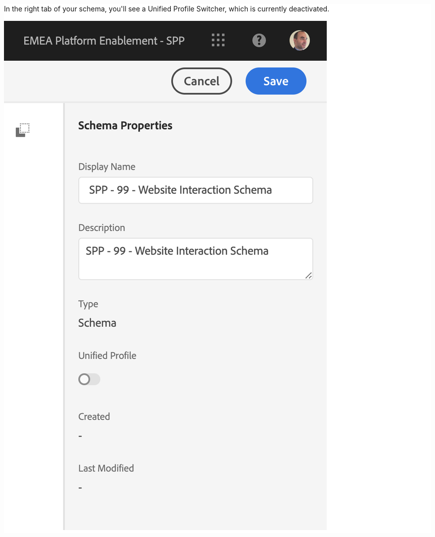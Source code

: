 In the right tab of your schema, you'll see a Unified Profile Switcher, which is currently deactivated.

![Data Ingestion](./images/upswitcheree.png)

